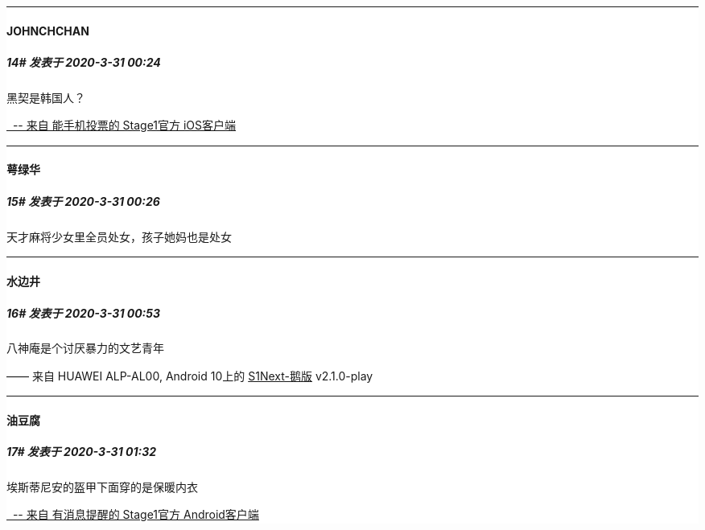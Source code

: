 





-----

####  JOHNCHCHAN  
##### 14#       发表于 2020-3-31 00:24




黑契是韩国人？

[  -- 来自 能手机投票的 Stage1官方 iOS客户端](https://itunes.apple.com/fi/app/saraba1st/id1221237470?mt=8)







-----

####  萼绿华  
##### 15#       发表于 2020-3-31 00:26




天才麻将少女里全员处女，孩子她妈也是处女







-----

####  水边井  
##### 16#       发表于 2020-3-31 00:53




八神庵是个讨厌暴力的文艺青年

—— 来自 HUAWEI ALP-AL00, Android 10上的 [S1Next-鹅版](https://github.com/ykrank/S1-Next/releases) v2.1.0-play







-----

####  油豆腐  
##### 17#       发表于 2020-3-31 01:32




埃斯蒂尼安的盔甲下面穿的是保暖内衣

[  -- 来自 有消息提醒的 Stage1官方 Android客户端](https://www.coolapk.com/apk/140634)
